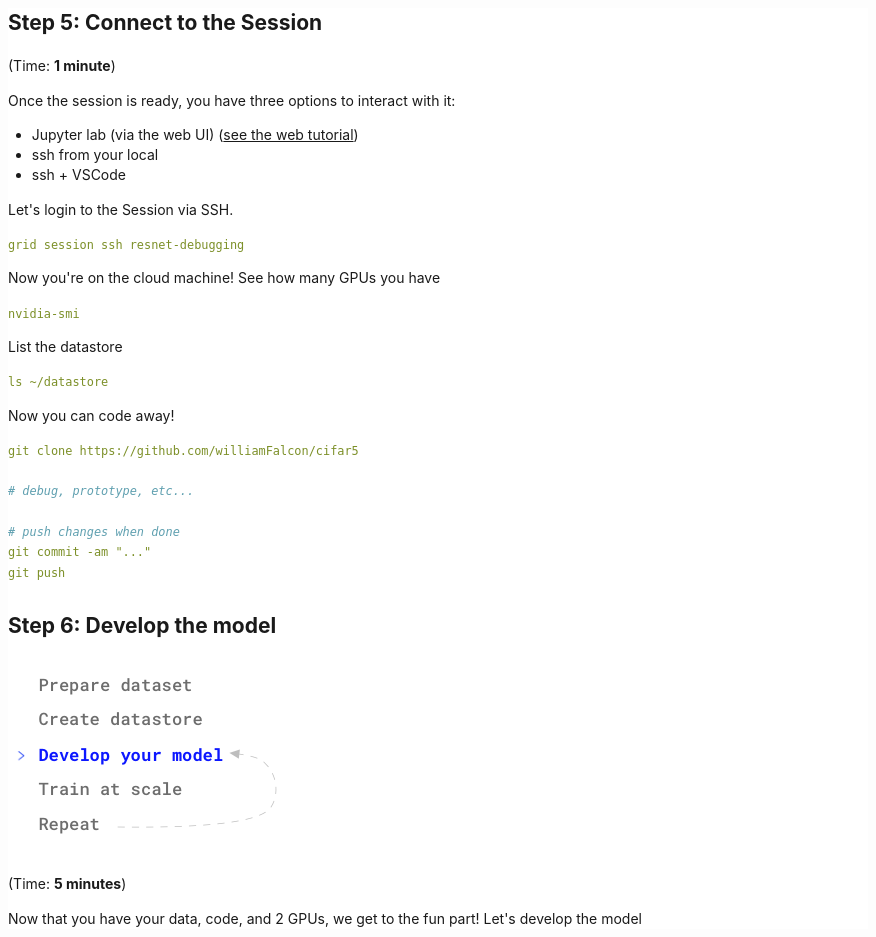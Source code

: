 ## Step 5: Connect to the Session

\(Time: **1 minute**\)

Once the session is ready, you have three options to interact with it:

* Jupyter lab \(via the web UI\) \([see the web tutorial](typical-workflow-web-user.md)\)
* ssh from your local
* ssh + VSCode

Let's login to the Session via SSH.

```yaml
grid session ssh resnet-debugging
```

Now you're on the cloud machine! See how many GPUs you have

```yaml
nvidia-smi
```

List the datastore

```yaml
ls ~/datastore
```

Now you can code away!

```yaml
git clone https://github.com/williamFalcon/cifar5

# debug, prototype, etc...

# push changes when done
git commit -am "..."
git push
```

## Step 6: Develop the model

![](../.gitbook/assets/image%20%2869%29.png)

\(Time: **5 minutes**\)

Now that you have your data, code, and 2 GPUs, we get to the fun part! Let's develop the model

